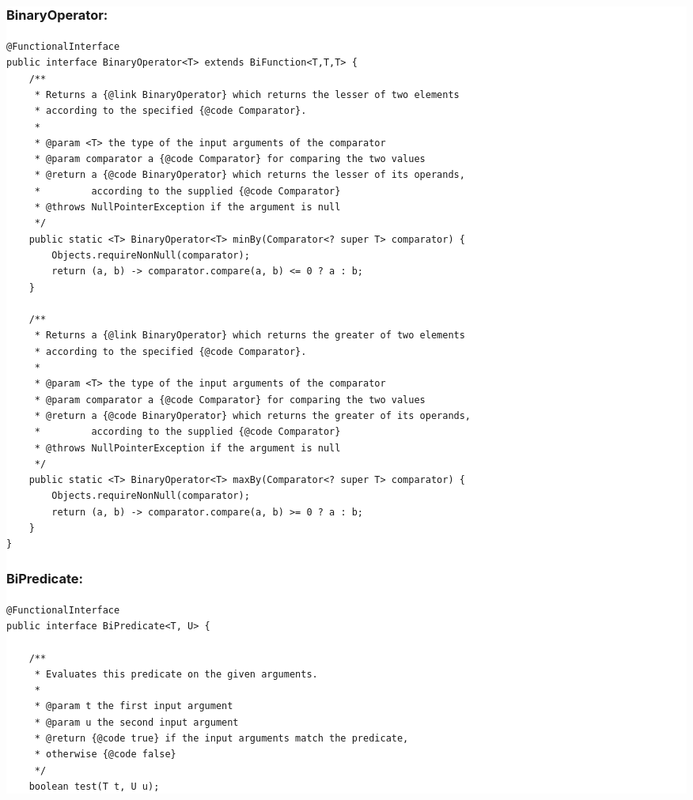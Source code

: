 ### BinaryOperator:

```
@FunctionalInterface
public interface BinaryOperator<T> extends BiFunction<T,T,T> {
    /**
     * Returns a {@link BinaryOperator} which returns the lesser of two elements
     * according to the specified {@code Comparator}.
     *
     * @param <T> the type of the input arguments of the comparator
     * @param comparator a {@code Comparator} for comparing the two values
     * @return a {@code BinaryOperator} which returns the lesser of its operands,
     *         according to the supplied {@code Comparator}
     * @throws NullPointerException if the argument is null
     */
    public static <T> BinaryOperator<T> minBy(Comparator<? super T> comparator) {
        Objects.requireNonNull(comparator);
        return (a, b) -> comparator.compare(a, b) <= 0 ? a : b;
    }

    /**
     * Returns a {@link BinaryOperator} which returns the greater of two elements
     * according to the specified {@code Comparator}.
     *
     * @param <T> the type of the input arguments of the comparator
     * @param comparator a {@code Comparator} for comparing the two values
     * @return a {@code BinaryOperator} which returns the greater of its operands,
     *         according to the supplied {@code Comparator}
     * @throws NullPointerException if the argument is null
     */
    public static <T> BinaryOperator<T> maxBy(Comparator<? super T> comparator) {
        Objects.requireNonNull(comparator);
        return (a, b) -> comparator.compare(a, b) >= 0 ? a : b;
    }
}
```

### BiPredicate:

```
@FunctionalInterface
public interface BiPredicate<T, U> {

    /**
     * Evaluates this predicate on the given arguments.
     *
     * @param t the first input argument
     * @param u the second input argument
     * @return {@code true} if the input arguments match the predicate,
     * otherwise {@code false}
     */
    boolean test(T t, U u);
```
